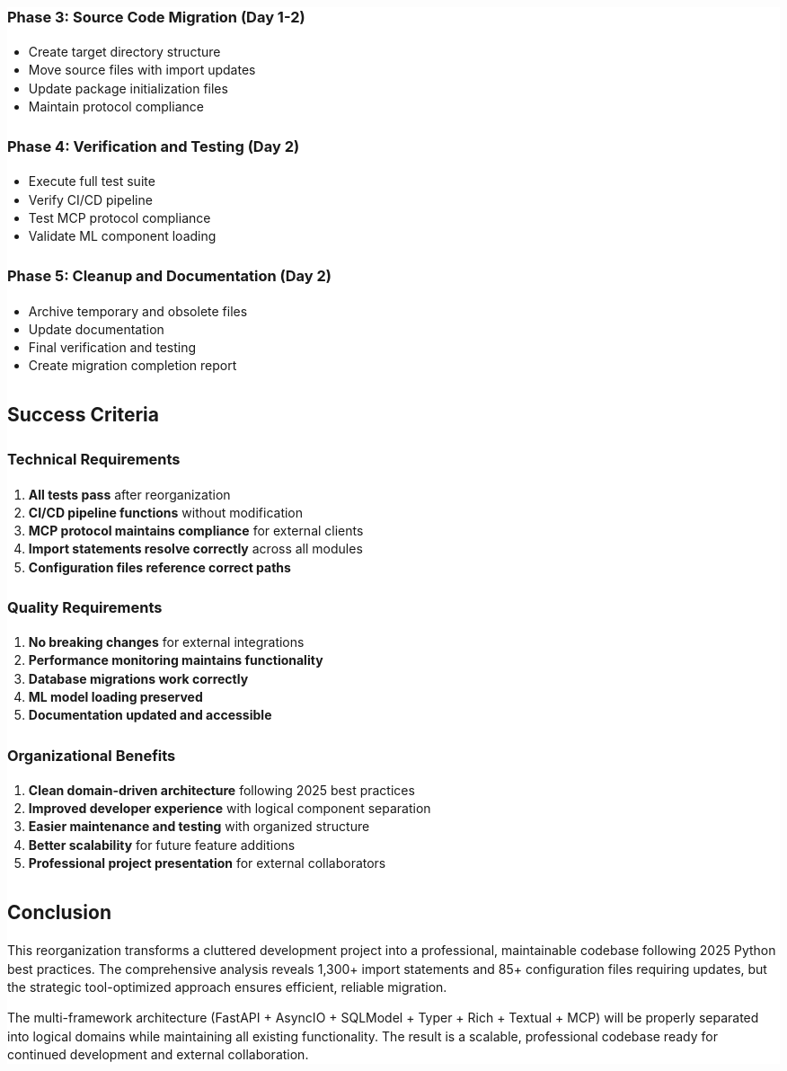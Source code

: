 ### Phase 3: Source Code Migration (Day 1-2)
- Create target directory structure
- Move source files with import updates
- Update package initialization files
- Maintain protocol compliance

### Phase 4: Verification and Testing (Day 2)
- Execute full test suite
- Verify CI/CD pipeline
- Test MCP protocol compliance
- Validate ML component loading

### Phase 5: Cleanup and Documentation (Day 2)
- Archive temporary and obsolete files
- Update documentation
- Final verification and testing
- Create migration completion report

## Success Criteria

### Technical Requirements
1. **All tests pass** after reorganization
2. **CI/CD pipeline functions** without modification
3. **MCP protocol maintains compliance** for external clients
4. **Import statements resolve correctly** across all modules
5. **Configuration files reference correct paths**

### Quality Requirements
1. **No breaking changes** for external integrations
2. **Performance monitoring maintains functionality**
3. **Database migrations work correctly**
4. **ML model loading preserved**
5. **Documentation updated and accessible**

### Organizational Benefits
1. **Clean domain-driven architecture** following 2025 best practices
2. **Improved developer experience** with logical component separation
3. **Easier maintenance and testing** with organized structure
4. **Better scalability** for future feature additions
5. **Professional project presentation** for external collaborators

## Conclusion

This reorganization transforms a cluttered development project into a professional, maintainable codebase following 2025 Python best practices. The comprehensive analysis reveals 1,300+ import statements and 85+ configuration files requiring updates, but the strategic tool-optimized approach ensures efficient, reliable migration.

The multi-framework architecture (FastAPI + AsyncIO + SQLModel + Typer + Rich + Textual + MCP) will be properly separated into logical domains while maintaining all existing functionality. The result is a scalable, professional codebase ready for continued development and external collaboration.
